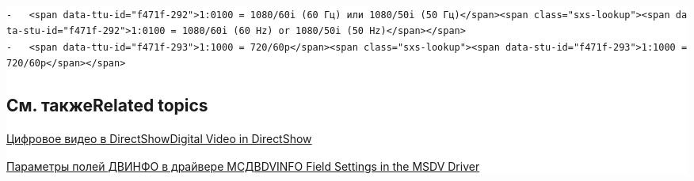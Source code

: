     -   <span data-ttu-id="f471f-292">1:0100 = 1080/60i (60 Гц) или 1080/50i (50 Гц)</span><span class="sxs-lookup"><span data-stu-id="f471f-292">1:0100 = 1080/60i (60 Hz) or 1080/50i (50 Hz)</span></span>
    -   <span data-ttu-id="f471f-293">1:1000 = 720/60p</span><span class="sxs-lookup"><span data-stu-id="f471f-293">1:1000 = 720/60p</span></span>

## <a name="related-topics"></a><span data-ttu-id="f471f-294">См. также</span><span class="sxs-lookup"><span data-stu-id="f471f-294">Related topics</span></span>

<dl> <dt>

[<span data-ttu-id="f471f-295">Цифровое видео в DirectShow</span><span class="sxs-lookup"><span data-stu-id="f471f-295">Digital Video in DirectShow</span></span>](digital-video-in-directshow.md)
</dt> <dt>

[<span data-ttu-id="f471f-296">Параметры полей ДВИНФО в драйвере МСДВ</span><span class="sxs-lookup"><span data-stu-id="f471f-296">DVINFO Field Settings in the MSDV Driver</span></span>](dvinfo-field-settings-in-the-msdv-driver.md)
</dt> </dl>

 

 



